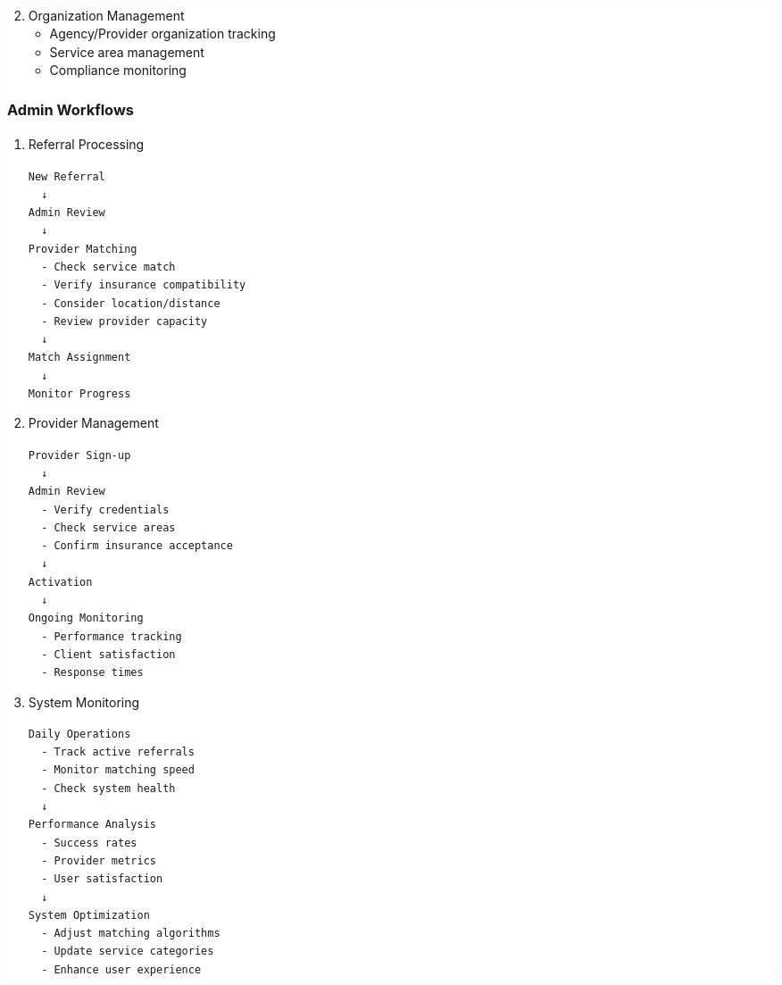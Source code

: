 2. Organization Management
   - Agency/Provider organization tracking
   - Service area management
   - Compliance monitoring

### Admin Workflows

1. Referral Processing
   ```
   New Referral
     ↓
   Admin Review
     ↓
   Provider Matching
     - Check service match
     - Verify insurance compatibility
     - Consider location/distance
     - Review provider capacity
     ↓
   Match Assignment
     ↓
   Monitor Progress
   ```

2. Provider Management
   ```
   Provider Sign-up
     ↓
   Admin Review
     - Verify credentials
     - Check service areas
     - Confirm insurance acceptance
     ↓
   Activation
     ↓
   Ongoing Monitoring
     - Performance tracking
     - Client satisfaction
     - Response times
   ```

3. System Monitoring
   ```
   Daily Operations
     - Track active referrals
     - Monitor matching speed
     - Check system health
     ↓
   Performance Analysis
     - Success rates
     - Provider metrics
     - User satisfaction
     ↓
   System Optimization
     - Adjust matching algorithms
     - Update service categories
     - Enhance user experience
   ```
